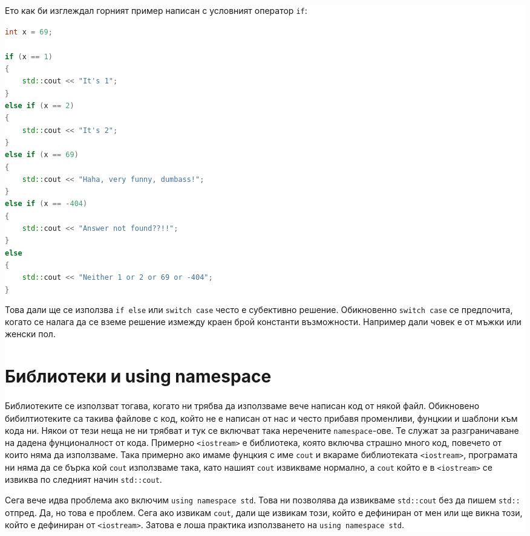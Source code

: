 Ето как би изглеждал горният пример написан с условният оператор `if`:

```cpp
int x = 69;
        
if (x == 1)
{
    std::cout << "It's 1";
}
else if (x == 2)
{
    std::cout << "It's 2";
}
else if (x == 69)
{
    std::cout << "Haha, very funny, dumbass!";
}
else if (x == -404)
{
    std::cout << "Answer not found??!!";
}
else
{
    std::cout << "Neither 1 or 2 or 69 or -404";
}
```

Това дали ще се използва `if else` или `switch case` често е субективно решение. Обикновенно `switch case` се предпочита, когато се налага да се вземе решение измежду краен брой константи възможности. Например дали човек е от мъжки или женски пол.

# Библиотеки и using namespace

Библиотеките се използват тогава, когато ни трябва да използваме вече написан код от някой файл. Обикновено бибилтиотеките са такива файлове с код, който не е написан от нас и често прибавя променливи, фунцкии и шаблони към кода ни. Някои от тези неща не ни трябват и тук се включват така неречените `namespace`-ове. Те служат за разграничаване на дадена фунционалност от кода. Примерно `<iostream>` е библиотека, която включва страшно много код, повечето от които няма да използваме. Така примерно ако имаме фунцкия с име `cout` и вкараме библиотеката `<iostream>`, програмата ни няма да се бърка кой `cout` използваме така, като нашият `cout` извикваме нормално, а `cout` който е в `<iostream>` се извиква по следният начин `std::cout`.<br>

Сега вече идва проблема ако включим `using namespace std`. Това ни позволява да извикваме `std::cout` без да пишем `std::` отпред. Да, но това е проблем. Сега ако извикам `cout`, дали ще извикам този, който е дефиниран от мен или ще викна този, който е дефиниран от `<iostream>`. Затова е лоша практика използването на `using namespace std`.

